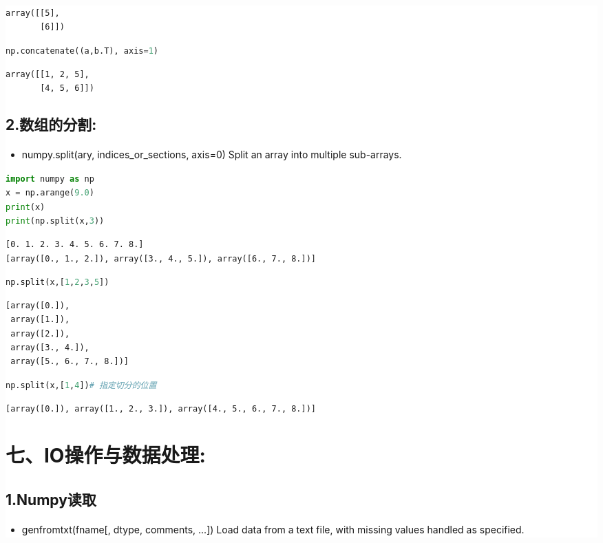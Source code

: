 


    array([[5],
           [6]])




```python
np.concatenate((a,b.T), axis=1)
```




    array([[1, 2, 5],
           [4, 5, 6]])



## 2.数组的分割:
- numpy.split(ary, indices_or_sections, axis=0) Split an array into multiple sub-arrays.


```python
import numpy as np
x = np.arange(9.0)
print(x)
print(np.split(x,3))
```

    [0. 1. 2. 3. 4. 5. 6. 7. 8.]
    [array([0., 1., 2.]), array([3., 4., 5.]), array([6., 7., 8.])]



```python
np.split(x,[1,2,3,5])
```




    [array([0.]),
     array([1.]),
     array([2.]),
     array([3., 4.]),
     array([5., 6., 7., 8.])]




```python
np.split(x,[1,4])# 指定切分的位置
```




    [array([0.]), array([1., 2., 3.]), array([4., 5., 6., 7., 8.])]



# 七、IO操作与数据处理:
## 1.Numpy读取
- genfromtxt(fname[, dtype, comments, ...]) Load data from a text file, with missing values handled as specified.
